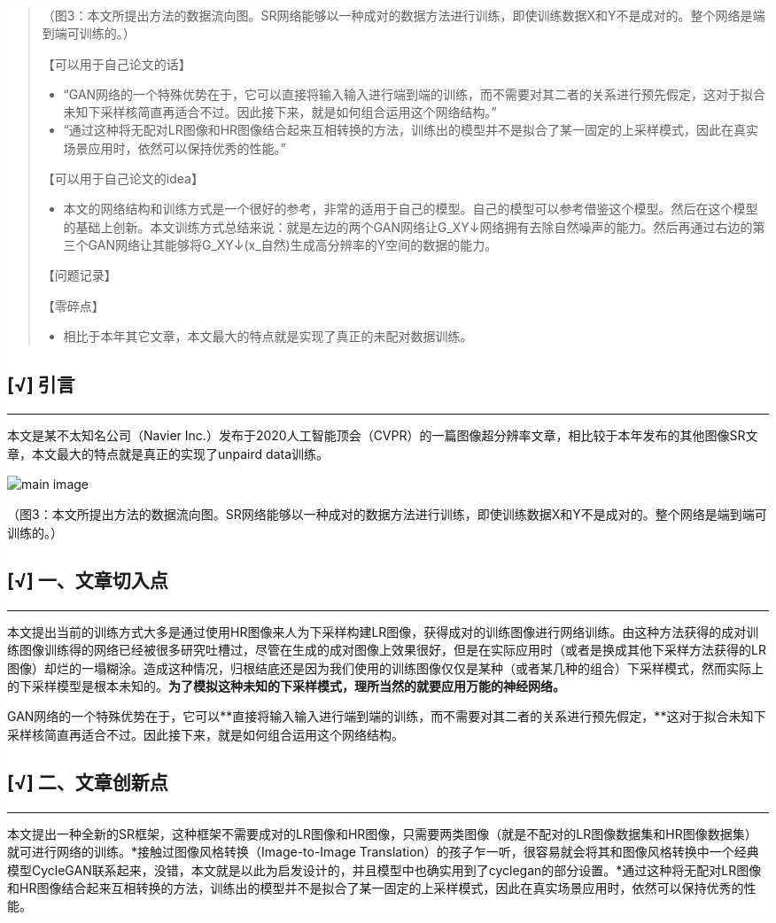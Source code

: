 > （图3：本文所提出方法的数据流向图。SR网络能够以一种成对的数据方法进行训练，即使训练数据X和Y不是成对的。整个网络是端到端可训练的。）
>
> 【可以用于自己论文的话】
>
> - “GAN网络的一个特殊优势在于，它可以直接将输入输入进行端到端的训练，而不需要对其二者的关系进行预先假定，这对于拟合未知下采样核简直再适合不过。因此接下来，就是如何组合运用这个网络结构。”
> - “通过这种将无配对LR图像和HR图像结合起来互相转换的方法，训练出的模型并不是拟合了某一固定的上采样模式，因此在真实场景应用时，依然可以保持优秀的性能。”
>
> 【可以用于自己论文的idea】
>
> - 本文的网络结构和训练方式是一个很好的参考，非常的适用于自己的模型。自己的模型可以参考借鉴这个模型。然后在这个模型的基础上创新。本文训练方式总结来说：就是左边的两个GAN网络让G_XY↓网络拥有去除自然噪声的能力。然后再通过右边的第三个GAN网络让其能够将G_XY↓(x_自然)生成高分辨率的Y空间的数据的能力。
>
> 
>
> 【问题记录】
>
> 【零碎点】
>
> - 相比于本年其它文章，本文最大的特点就是实现了真正的未配对数据训练。



## [√] 引言

---

本文是某不太知名公司（Navier Inc.）发布于2020人工智能顶会（CVPR）的一篇图像超分辨率文章，相比较于本年发布的其他图像SR文章，本文最大的特点就是真正的实现了unpaird data训练。

![main image](https://cdn.jsdelivr.net/gh/Alec-97/alec-s-images-cloud/img/202302261647187.PNG)

（图3：本文所提出方法的数据流向图。SR网络能够以一种成对的数据方法进行训练，即使训练数据X和Y不是成对的。整个网络是端到端可训练的。）



## [√] 一、文章切入点

---

本文提出当前的训练方式大多是通过使用HR图像来人为下采样构建LR图像，获得成对的训练图像进行网络训练。由这种方法获得的成对训练图像训练得的网络已经被很多研究吐槽过，尽管在生成的成对图像上效果很好，但是在实际应用时（或者是换成其他下采样方法获得的LR图像）却烂的一塌糊涂。造成这种情况，归根结底还是因为我们使用的训练图像仅仅是某种（或者某几种的组合）下采样模式，然而实际上的下采样模型是根本未知的。**为了模拟这种未知的下采样模式，理所当然的就要应用万能的神经网络。**

GAN网络的一个特殊优势在于，它可以**直接将输入输入进行端到端的训练，而不需要对其二者的关系进行预先假定，**这对于拟合未知下采样核简直再适合不过。因此接下来，就是如何组合运用这个网络结构。



## [√] 二、文章创新点

---

本文提出一种全新的SR框架，这种框架不需要成对的LR图像和HR图像，只需要两类图像（就是不配对的LR图像数据集和HR图像数据集）就可进行网络的训练。*接触过图像风格转换（Image-to-Image Translation）的孩子乍一听，很容易就会将其和图像风格转换中一个经典模型CycleGAN联系起来，没错，本文就是以此为启发设计的，并且模型中也确实用到了cyclegan的部分设置。*通过这种将无配对LR图像和HR图像结合起来互相转换的方法，训练出的模型并不是拟合了某一固定的上采样模式，因此在真实场景应用时，依然可以保持优秀的性能。
